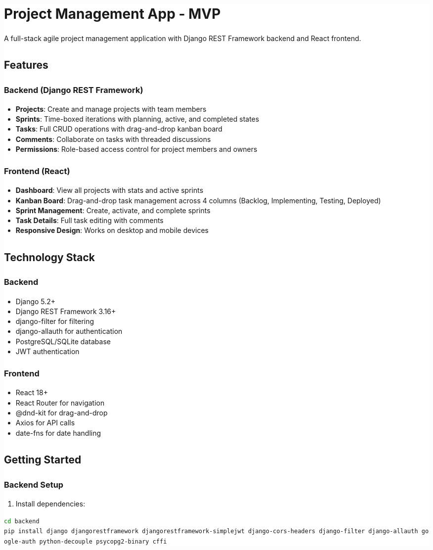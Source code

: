 # Project Management App - MVP

A full-stack agile project management application with Django REST Framework backend and React frontend.

## Features

### Backend (Django REST Framework)
- **Projects**: Create and manage projects with team members
- **Sprints**: Time-boxed iterations with planning, active, and completed states
- **Tasks**: Full CRUD operations with drag-and-drop kanban board
- **Comments**: Collaborate on tasks with threaded discussions
- **Permissions**: Role-based access control for project members and owners

### Frontend (React)
- **Dashboard**: View all projects with stats and active sprints
- **Kanban Board**: Drag-and-drop task management across 4 columns (Backlog, Implementing, Testing, Deployed)
- **Sprint Management**: Create, activate, and complete sprints
- **Task Details**: Full task editing with comments
- **Responsive Design**: Works on desktop and mobile devices

## Technology Stack

### Backend
- Django 5.2+
- Django REST Framework 3.16+
- django-filter for filtering
- django-allauth for authentication
- PostgreSQL/SQLite database
- JWT authentication

### Frontend
- React 18+
- React Router for navigation
- @dnd-kit for drag-and-drop
- Axios for API calls
- date-fns for date handling

## Getting Started

### Backend Setup

1. Install dependencies:
```bash
cd backend
pip install django djangorestframework djangorestframework-simplejwt django-cors-headers django-filter django-allauth google-auth python-decouple psycopg2-binary cffi
```
